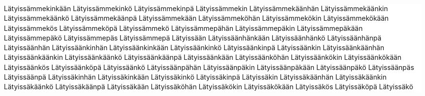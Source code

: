 Lätyissämmekinkään
Lätyissämmekinkö
Lätyissämmekinpä
Lätyissämmekin
Lätyissämmekäänhän
Lätyissämmekäänkin
Lätyissämmekäänkö
Lätyissämmekäänpä
Lätyissämmekään
Lätyissämmeköhän
Lätyissämmekökin
Lätyissämmekökään
Lätyissämmekös
Lätyissämmeköpä
Lätyissämmekö
Lätyissämmepähän
Lätyissämmepäkin
Lätyissämmepäkään
Lätyissämmepäkö
Lätyissämmepäs
Lätyissämmepä
Lätyissään
Lätyissäänhänkään
Lätyissäänhänkö
Lätyissäänhänpä
Lätyissäänhän
Lätyissäänkinhän
Lätyissäänkinkään
Lätyissäänkinkö
Lätyissäänkinpä
Lätyissäänkin
Lätyissäänkäänhän
Lätyissäänkäänkin
Lätyissäänkäänkö
Lätyissäänkäänpä
Lätyissäänkään
Lätyissäänköhän
Lätyissäänkökin
Lätyissäänkökään
Lätyissäänkös
Lätyissäänköpä
Lätyissäänkö
Lätyissäänpähän
Lätyissäänpäkin
Lätyissäänpäkään
Lätyissäänpäkö
Lätyissäänpäs
Lätyissäänpä
Lätyissäkinhän
Lätyissäkinkään
Lätyissäkinkö
Lätyissäkinpä
Lätyissäkin
Lätyissäkäänhän
Lätyissäkäänkin
Lätyissäkäänkö
Lätyissäkäänpä
Lätyissäkään
Lätyissäköhän
Lätyissäkökin
Lätyissäkökään
Lätyissäkös
Lätyissäköpä
Lätyissäkö